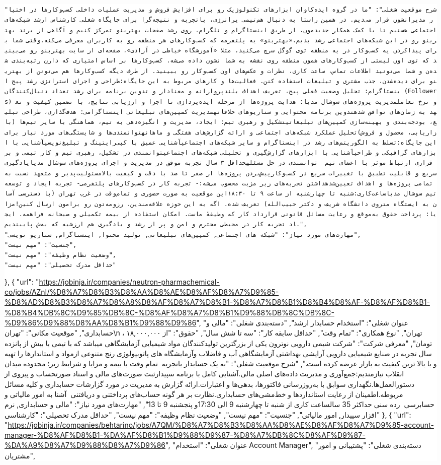    "شرح موقعیت شغلی": "ما در گروه ایده‌کاوان ابزارهای تکنولوژیک رو برای افزایش فروش و مدیریت عملیات داخلی کسب‌وکارها در اختیار مدیرانشون قرار می‌دیم. در همین راستا به دنبال هم‌تیمی‌ پرانرژی، باتجربه و نتیجه‌گرا برای جایگاه شغلی کارشناس ارشد شبکه‌های اجتماعی هستیم تا با کمک همکار جدیدمون، از طریق اینستاگرام و تلگرام، روی رشد صفحات بهترینو تمرکز کنیم و آگاهی از برند بهترینو رو در این شبکه‌های اجتماعی رشد بدیم.«بهترینو» یه پلتفرمه که کسب‌وکارهای هر منطقه رو به کاربران معرفی می‌کنه.وقتی شما برای پیداکردن یه کسب‌وکار در یه منطقه توی گوگل سرچ می‌کنید، مثلا «آموزشگاه خیاطی در آزادی»، صفحه‌ای از سایت بهترینو رو می‌بینید که توی اون لیستی از کسب‌وکارهای همون منطقه روی نقشه به شما نشون داده می‌شه. کسب‌وکارها بر اساس امتیازی که دارن رتبه‌بندی شده‌ن و شما می‌تونید اطلاعات تماس، ساعت کاری، نظرات و عکس‌های اون کسب‌وکار رو ببینید. از طرف دیگه کسب‌وکارها هم می‌تونن از بهترینو برای دیده‌شدن، جذب مشتری و تبلیغات استفاده کنن. فعالیت‌‌ها و کارهای مربوط به این جایگاه:طراحی و اجرای استراتژی رشد پیج اینستاگرام: تحلیل وضعیت فعلی پیج، تعریف اهداف بلندپروازانه و معنادار و تدوین برنامه برای رشد تعداد دنبال‌کنندگان (Followers) و نرخ تعاملمدیریت پروژه‌های سوشال مدیا: هدایت پروژه‌ها از مرحله ایده‌پردازی تا اجرا و ارزیابی نتایج، با تضمین کیفیت و تعهد به زمان‌های توافق شدهتدوین برنامه محتوایی و سناریوهای خلاقانهمدیریت کمپین‌های تبلیغاتی اینستاگرامی: هدف‌گذاری، طراحی تبلیغ، بودجه‌بندی و بهینه‌سازی کمپین‌های تبلیغاتیتشکیل و رهبری تیم: ایجاد، مدیریت و انگیزه‌دهی به تیم، هماهنگی با سایر تیم‌ها (بازاریابی، محصول و فروش)تحلیل عملکرد شبکه‌های اجتماعی و ارائه گزارش‌های هفتگی و ماهانهتوانمندی‌ها و شایستگی‌های مورد نیاز برای این جایگاه:تسلط به الگوریتم‌های رشد در اینستاگرام و سایر شبکه‌های اجتماعیآشنایی عمیق با کپی‌رایتینگ و تبلیغ‌نویسیآشنایی با ابزارهای گرافیکی و طراحیآشنایی با ابزارهای گزارش‌گیری و تحلیلی شبکه‌های اجتماعیتوانمندی در تشکیل، رهبری تیم و کار تیمی و برقراری ارتباط موثر با اعضای تیم  توانمندی در حل مسئلهحداقل ۳ سال تجربه موفق در مدیریت و اجرای پروژه‌های سوشال مدیایادگیری سریع و قابلیت تطبیق با تغییرات سریع در کسب‌وکارپیش‌بردن پروژه‌ها از صفر تا صد با دقت و کیفیت بالامسئولیت‌پذیر و متعهد نسبت به تمامی پروژه‌ها و اهداف تعیین‌شدهداشتن تجربه‌های زیر مزیت محسوب می‌شه:- تجربه کار در کسب‌وکارهای پلتفرمی- تجربه ایجاد و توسعه تیم سوشال مدیاساعت‌کاری:شنبه تا چهارشنبه از ساعت ۹ تا ۱۸:۳۰این موقعیت به صورت حضوری و تمام‌وقت در غرب تهران (با دسترسی آسان به ایستگاه متروی دانشگاه شریف و دکتر حبیب‌الله) تعریف شده. اگه به این حوزه علاقه‌مندین، رزومه‌تون رو برامون ارسال کنین!مزایا:‌ پرداخت حقوق به‌موقع و رعایت مسائل قانونی قرارداد کار که وظیفهٔ‌ ماست. امکان استفاده از بیمه تکمیلی و صبحانه فراهمه. ایجاد تجربه کار در محیطی محترم و امن و پر از رشد و یادگیری هم ارزشیه که به‌ش پایبندیم.",
    "مهارت‌های مورد نیاز": "شبکه های اجتماعی, کمپین‌های تبلیغاتی, تولید محتوا, اینستاگرام, سناریو نویسی",
    "جنسیت": "مهم نیست",
    "وضعیت نظام وظیفه": "مهم‌ نیست",
    "حداقل مدرک تحصیلی": "مهم نیست"
  },
  {
    "url": "https://jobinja.ir/companies/neutron-pharmachemical-co/jobs/AZnI/%D8%A7%D8%B3%D8%AA%D8%AE%D8%AF%D8%A7%D9%85-%D8%AD%D8%B3%D8%A7%D8%A8%D8%AF%D8%A7%D8%B1-%D8%A7%D8%B1%D8%B4%D8%AF-%D8%AF%D8%B1-%D8%B4%DB%8C%D9%85%DB%8C-%D8%AF%D8%A7%D8%B1%D9%88%DB%8C%DB%8C-%D9%86%D9%88%D8%AA%D8%B1%D9%88%D9%86",
    "عنوان شغلی": "استخدام حسابدار ارشد",
    "دسته‌بندی شغلی": "مالی و حسابداری",
    "موقعیت مکانی": "تهران\n                                                ، تهران",
    "نوع همکاری": "تمام وقت",
    "حداقل سابقه کار": "سه تا شش سال",
    "حقوق": "از ۱۸,۰۰۰,۰۰۰ تومان",
    "معرفی شرکت": "شرکت شیمی دارویی نوترون یکی از بزرگترین تولیدکنندگان مواد شیمیایی آزمایشگاهی میباشد که با تیمی با بیش از پانزده سال تجربه در صنایع شیمیایی دارویی آرایشی بهداشتی آزمایشگاهی آب و فاضلاب وآزمایشگاه های پاتوبیولوژی رنج متنوعی ازمواد و استاندارها را تهیه و با بالا ترین کیفیت به بازار عرضه کرده است.",
    "شرح موقعیت شغلی": "به یک حسابدار باتجربه  تمام وقت با بیمه و مزایا و شرایط زیر؛ محدوده میدان انقلاب نیازمندیم:جمع‌آوری و مدیریت داده‌های اصلی مالی.آشنایی کامل با برنامه سپیدارثبت صورت‌های مالی و اسناد صورتحساب و پیروی از دستورالعمل‌ها.نگهداری سوابق با به‌روزرسانی فاکتورها، بدهی‌ها و اعتبارات.ارائه گزارش به مدیریت در مورد گزارشات حسابداری و کلیه مسائل مربوطه.اطمینان از رعایت استانداردها و خط‌مشی‌های حسابداری.نظارت بر هر گونه حساب‌های پرداختنی و دریافتنی  آشنا به امور مالیاتی و حسابرسی  رده سنی حداکثر 35 سالساعت کاری از شنبه تا چهارشنبه 9 الی 17:30و پنجشنبه 9 تا 13",
    "مهارت‌های مورد نیاز": "مالی و حسابداری, نرم افزار سپیدار, امور مالیاتی",
    "جنسیت": "مهم نیست",
    "وضعیت نظام وظیفه": "مهم‌ نیست",
    "حداقل مدرک تحصیلی": "کارشناسی"
  },
  {
    "url": "https://jobinja.ir/companies/behtarino/jobs/A7QM/%D8%A7%D8%B3%D8%AA%D8%AE%D8%AF%D8%A7%D9%85-account-manager-%D8%AF%D8%B1-%DA%AF%D8%B1%D9%88%D9%87-%D8%A7%DB%8C%D8%AF%D9%87-%DA%A9%D8%A7%D9%88%D8%A7%D9%86",
    "عنوان شغلی": "استخدام Account Manager",
    "دسته‌بندی شغلی": "پشتیبانی و امور مشتریان",